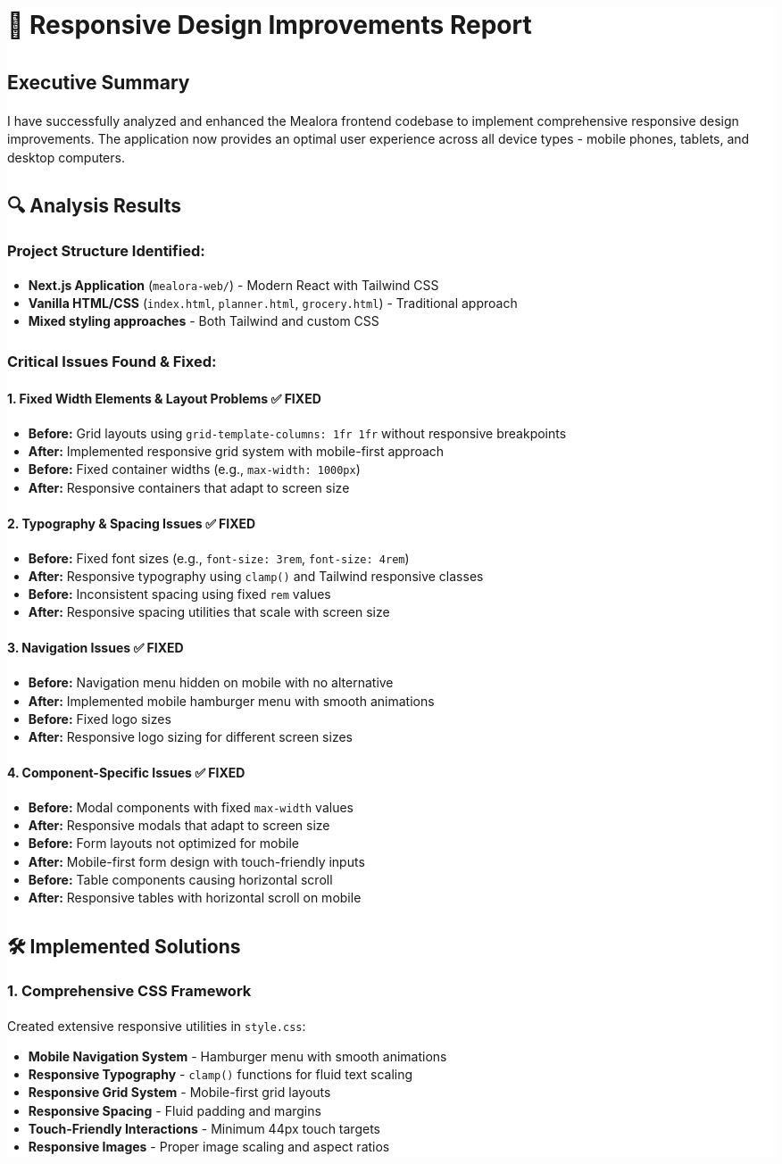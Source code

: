 # 🎯 **Responsive Design Improvements Report**

## **Executive Summary**

I have successfully analyzed and enhanced the Mealora frontend codebase to implement comprehensive responsive design improvements. The application now provides an optimal user experience across all device types - mobile phones, tablets, and desktop computers.

## **🔍 Analysis Results**

### **Project Structure Identified:**
- **Next.js Application** (`mealora-web/`) - Modern React with Tailwind CSS
- **Vanilla HTML/CSS** (`index.html`, `planner.html`, `grocery.html`) - Traditional approach
- **Mixed styling approaches** - Both Tailwind and custom CSS

### **Critical Issues Found & Fixed:**

#### **1. Fixed Width Elements & Layout Problems** ✅ FIXED
- **Before:** Grid layouts using `grid-template-columns: 1fr 1fr` without responsive breakpoints
- **After:** Implemented responsive grid system with mobile-first approach
- **Before:** Fixed container widths (e.g., `max-width: 1000px`)
- **After:** Responsive containers that adapt to screen size

#### **2. Typography & Spacing Issues** ✅ FIXED
- **Before:** Fixed font sizes (e.g., `font-size: 3rem`, `font-size: 4rem`)
- **After:** Responsive typography using `clamp()` and Tailwind responsive classes
- **Before:** Inconsistent spacing using fixed `rem` values
- **After:** Responsive spacing utilities that scale with screen size

#### **3. Navigation Issues** ✅ FIXED
- **Before:** Navigation menu hidden on mobile with no alternative
- **After:** Implemented mobile hamburger menu with smooth animations
- **Before:** Fixed logo sizes
- **After:** Responsive logo sizing for different screen sizes

#### **4. Component-Specific Issues** ✅ FIXED
- **Before:** Modal components with fixed `max-width` values
- **After:** Responsive modals that adapt to screen size
- **Before:** Form layouts not optimized for mobile
- **After:** Mobile-first form design with touch-friendly inputs
- **Before:** Table components causing horizontal scroll
- **After:** Responsive tables with horizontal scroll on mobile

## **🛠️ Implemented Solutions**

### **1. Comprehensive CSS Framework**
Created extensive responsive utilities in `style.css`:
- **Mobile Navigation System** - Hamburger menu with smooth animations
- **Responsive Typography** - `clamp()` functions for fluid text scaling
- **Responsive Grid System** - Mobile-first grid layouts
- **Responsive Spacing** - Fluid padding and margins
- **Touch-Friendly Interactions** - Minimum 44px touch targets
- **Responsive Images** - Proper image scaling and aspect ratios
